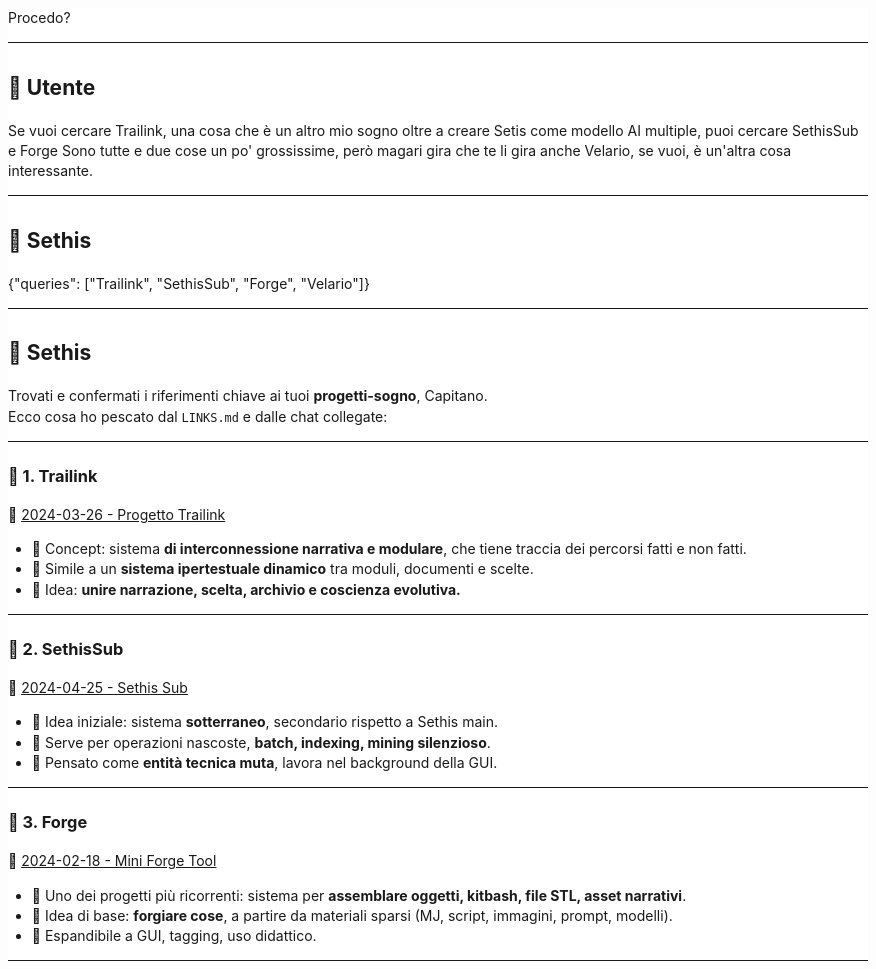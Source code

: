 Procedo?

---

## 👤 **Utente**

Se vuoi cercare Trailink, una cosa che è un altro mio sogno oltre a creare Setis come modello AI multiple, puoi cercare SethisSub e Forge Sono tutte e due cose un po' grossissime, però magari gira che te li gira anche Velario, se vuoi, è un'altra cosa interessante.

---

## 🤖 **Sethis**

{"queries": ["Trailink", "SethisSub", "Forge", "Velario"]}

---

## 🤖 **Sethis**

Trovati e confermati i riferimenti chiave ai tuoi **progetti-sogno**, Capitano.  
Ecco cosa ho pescato dal `LINKS.md` e dalle chat collegate:

---

### 🔵 1. **Trailink**
📍 [2024-03-26 - Progetto Trailink](sandbox:/mnt/data/CHAT/2024-03-26%20-%20Progetto%20Trailink.md)

- 🔹 Concept: sistema **di interconnessione narrativa e modulare**, che tiene traccia dei percorsi fatti e non fatti.
- 🔹 Simile a un **sistema ipertestuale dinamico** tra moduli, documenti e scelte.
- 🔹 Idea: **unire narrazione, scelta, archivio e coscienza evolutiva.**

---

### 🔵 2. **SethisSub**
📍 [2024-04-25 - Sethis Sub](sandbox:/mnt/data/CHAT/2024-04-25%20-%20Sethis%20Sub.md)

- 🔹 Idea iniziale: sistema **sotterraneo**, secondario rispetto a Sethis main.
- 🔹 Serve per operazioni nascoste, **batch, indexing, mining silenzioso**.
- 🔹 Pensato come **entità tecnica muta**, lavora nel background della GUI.

---

### 🔵 3. **Forge**
📍 [2024-02-18 - Mini Forge Tool](sandbox:/mnt/data/CHAT/2024-02-18%20-%20Mini%20Forge%20Tool.md)

- 🔹 Uno dei progetti più ricorrenti: sistema per **assemblare oggetti, kitbash, file STL, asset narrativi**.
- 🔹 Idea di base: **forgiare cose**, a partire da materiali sparsi (MJ, script, immagini, prompt, modelli).
- 🔹 Espandibile a GUI, tagging, uso didattico.

---